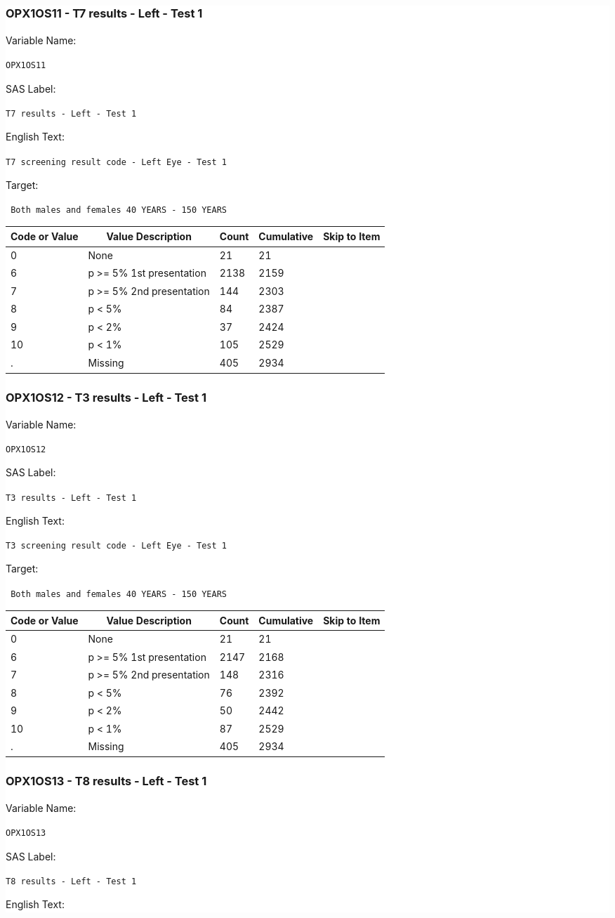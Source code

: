 ### OPX1OS11 - T7 results - Left - Test 1

Variable Name:

    OPX1OS11
SAS Label:

    T7 results - Left - Test 1
English Text:

    T7 screening result code - Left Eye - Test 1
Target:

     Both males and females 40 YEARS - 150 YEARS
Code or Value | Value Description | Count | Cumulative | Skip to Item  
---|---|---|---|---  
0 | None | 21 | 21 |   
6 | p >= 5% 1st presentation | 2138 | 2159 |   
7 | p >= 5% 2nd presentation | 144 | 2303 |   
8 | p < 5% | 84 | 2387 |   
9 | p < 2% | 37 | 2424 |   
10 | p < 1% | 105 | 2529 |   
. | Missing | 405 | 2934 |   
  
### OPX1OS12 - T3 results - Left - Test 1

Variable Name:

    OPX1OS12
SAS Label:

    T3 results - Left - Test 1
English Text:

    T3 screening result code - Left Eye - Test 1
Target:

     Both males and females 40 YEARS - 150 YEARS
Code or Value | Value Description | Count | Cumulative | Skip to Item  
---|---|---|---|---  
0 | None | 21 | 21 |   
6 | p >= 5% 1st presentation | 2147 | 2168 |   
7 | p >= 5% 2nd presentation | 148 | 2316 |   
8 | p < 5% | 76 | 2392 |   
9 | p < 2% | 50 | 2442 |   
10 | p < 1% | 87 | 2529 |   
. | Missing | 405 | 2934 |   
  
### OPX1OS13 - T8 results - Left - Test 1

Variable Name:

    OPX1OS13
SAS Label:

    T8 results - Left - Test 1
English Text:
